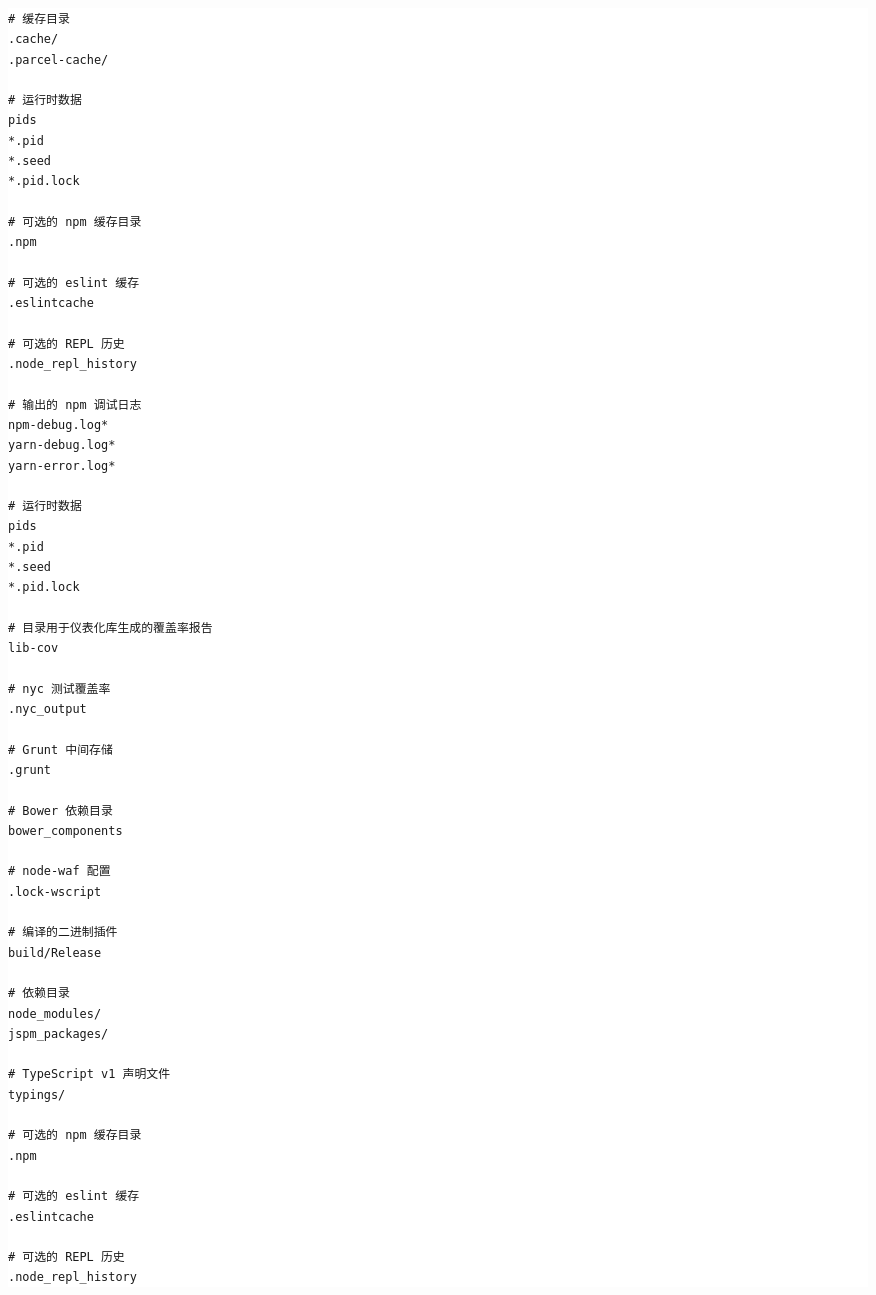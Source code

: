 ```gitignore
# 缓存目录
.cache/
.parcel-cache/

# 运行时数据
pids
*.pid
*.seed
*.pid.lock

# 可选的 npm 缓存目录
.npm

# 可选的 eslint 缓存
.eslintcache

# 可选的 REPL 历史
.node_repl_history

# 输出的 npm 调试日志
npm-debug.log*
yarn-debug.log*
yarn-error.log*

# 运行时数据
pids
*.pid
*.seed
*.pid.lock

# 目录用于仪表化库生成的覆盖率报告
lib-cov

# nyc 测试覆盖率
.nyc_output

# Grunt 中间存储
.grunt

# Bower 依赖目录
bower_components

# node-waf 配置
.lock-wscript

# 编译的二进制插件
build/Release

# 依赖目录
node_modules/
jspm_packages/

# TypeScript v1 声明文件
typings/

# 可选的 npm 缓存目录
.npm

# 可选的 eslint 缓存
.eslintcache

# 可选的 REPL 历史
.node_repl_history
```